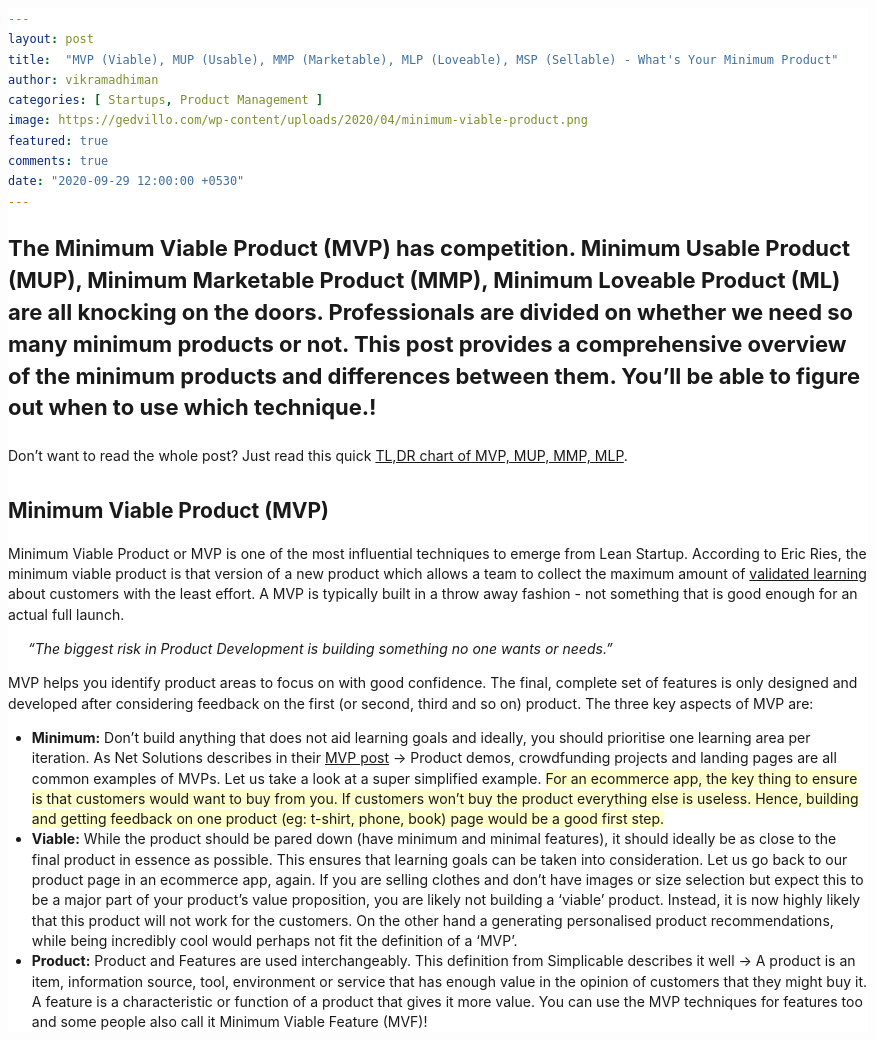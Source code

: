 ```yaml
---
layout: post
title:  "MVP (Viable), MUP (Usable), MMP (Marketable), MLP (Loveable), MSP (Sellable) - What's Your Minimum Product"
author: vikramadhiman
categories: [ Startups, Product Management ]
image: https://gedvillo.com/wp-content/uploads/2020/04/minimum-viable-product.png
featured: true
comments: true
date: "2020-09-29 12:00:00 +0530"
---
```


<p style="font-size:22px;"><strong>
	The Minimum Viable Product (MVP) has competition. Minimum Usable Product (MUP), Minimum Marketable Product (MMP), Minimum Loveable Product (ML) are all knocking on the doors. Professionals are divided on whether we need so many minimum products or not. This post provides a comprehensive overview of the minimum products and differences between them. You’ll be able to figure out when to use which technique.! 
</strong>
</p>

Don’t want to read the whole post? Just read this quick <a href="#section2" title="TL,DR chart of MVP, MUP, MMP, MLP" alt="TL,DR chart of MVP, MUP, MMP, MLP">TL,DR chart of MVP, MUP, MMP, MLP</a>.

<h2>Minimum Viable Product (MVP)</h2>

Minimum Viable Product or MVP is one of the most influential techniques to emerge from Lean Startup. According to Eric Ries, the minimum viable product is that version of a new product which allows a team to collect the maximum amount of <a href="http://startuplessonslearned.blogspot.com/2009/04/validated-learning-about-customers.html" title="Validated Learning" alt="Validated Learning">validated learning</a> about customers with the least effort. A MVP is typically built in a throw away fashion - not something that is good enough for an actual full launch. 

<p style="padding-left:20px;"><em>“The biggest risk in Product Development is building something no one wants or needs.” </em></p>

MVP helps you identify product areas to focus on with good confidence. The final, complete set of features is only designed and developed after considering feedback on the first (or second, third and so on) product. The three key aspects of MVP are:
<ul>
	<li><strong>Minimum:</strong> Don’t build anything that does not aid learning goals and ideally, you should prioritise one learning area per iteration. As Net Solutions describes in their <a href="https://www.netsolutions.com/insights/how-to-build-an-mvp-minimum-viable-product-a-step-by-step-guide/">MVP post</a> -> Product demos, crowdfunding projects and landing pages are all common examples of MVPs. Let us take a look at a super simplified example. <font style="background-color:#FFFFCC">For an ecommerce app, the key thing to ensure is that customers would want to buy from you. If customers won’t buy the product everything else is useless. Hence, building and getting feedback on one product (eg: t-shirt, phone, book) page would be a good first step. </font></li>
	<li><strong>Viable:</strong> While the product should be pared down (have minimum and minimal features), it should ideally be as close to the final product in essence as possible. This ensures that learning goals can be taken into consideration. Let us go back to our product page in an ecommerce app, again.  If you are selling clothes and don’t have images or size selection but expect this to be a major part of your product’s value proposition, you are likely not building a ‘viable’ product. Instead, it is now highly likely that this product will not work for the customers.  On the other hand a generating personalised product recommendations, while being incredibly cool would perhaps not fit the definition of a ‘MVP’.</li>
	<li><strong>Product:</strong> Product and Features are used interchangeably. This definition from Simplicable describes it well -> A product is an item, information source, tool, environment or service that has enough value in the opinion of customers that they might buy it. A feature is a characteristic or function of a product that gives it more value. You can use the MVP techniques for features too and some people also call it Minimum Viable Feature (MVF)! </li>
</ul>